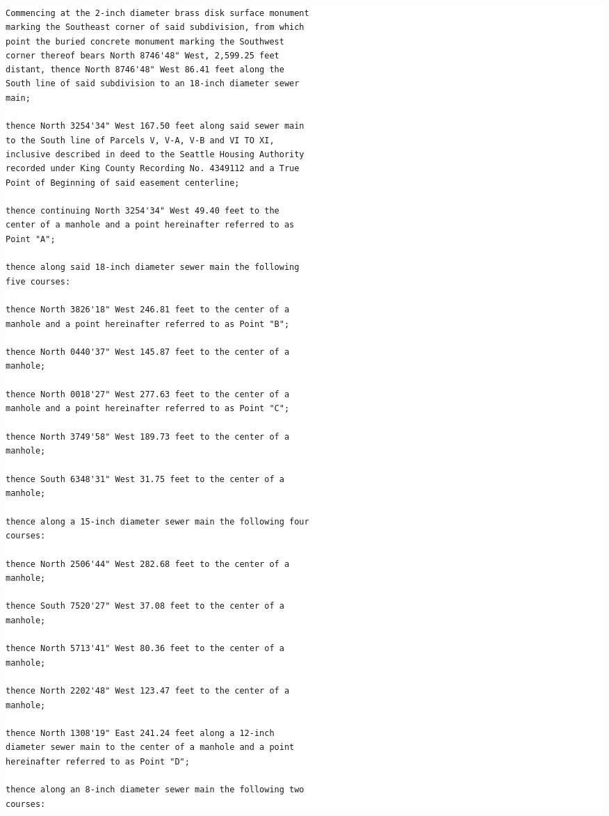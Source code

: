     Commencing at the 2-inch diameter brass disk surface monument  
    marking the Southeast corner of said subdivision, from which  
    point the buried concrete monument marking the Southwest  
    corner thereof bears North 8746'48" West, 2,599.25 feet  
    distant, thence North 8746'48" West 86.41 feet along the  
    South line of said subdivision to an 18-inch diameter sewer  
    main;  
  
    thence North 3254'34" West 167.50 feet along said sewer main  
    to the South line of Parcels V, V-A, V-B and VI TO XI,  
    inclusive described in deed to the Seattle Housing Authority  
    recorded under King County Recording No. 4349112 and a True  
    Point of Beginning of said easement centerline;  
  
    thence continuing North 3254'34" West 49.40 feet to the  
    center of a manhole and a point hereinafter referred to as  
    Point "A";  
  
    thence along said 18-inch diameter sewer main the following  
    five courses:  
  
    thence North 3826'18" West 246.81 feet to the center of a  
    manhole and a point hereinafter referred to as Point "B";  
  
    thence North 0440'37" West 145.87 feet to the center of a  
    manhole;  
  
    thence North 0018'27" West 277.63 feet to the center of a  
    manhole and a point hereinafter referred to as Point "C";  
  
    thence North 3749'58" West 189.73 feet to the center of a  
    manhole;  
  
    thence South 6348'31" West 31.75 feet to the center of a  
    manhole;  
  
    thence along a 15-inch diameter sewer main the following four  
    courses:  
  
    thence North 2506'44" West 282.68 feet to the center of a  
    manhole;  
  
    thence South 7520'27" West 37.08 feet to the center of a  
    manhole;  
  
    thence North 5713'41" West 80.36 feet to the center of a  
    manhole;  
  
    thence North 2202'48" West 123.47 feet to the center of a  
    manhole;  
  
    thence North 1308'19" East 241.24 feet along a 12-inch  
    diameter sewer main to the center of a manhole and a point  
    hereinafter referred to as Point "D";  
  
    thence along an 8-inch diameter sewer main the following two  
    courses:  
  